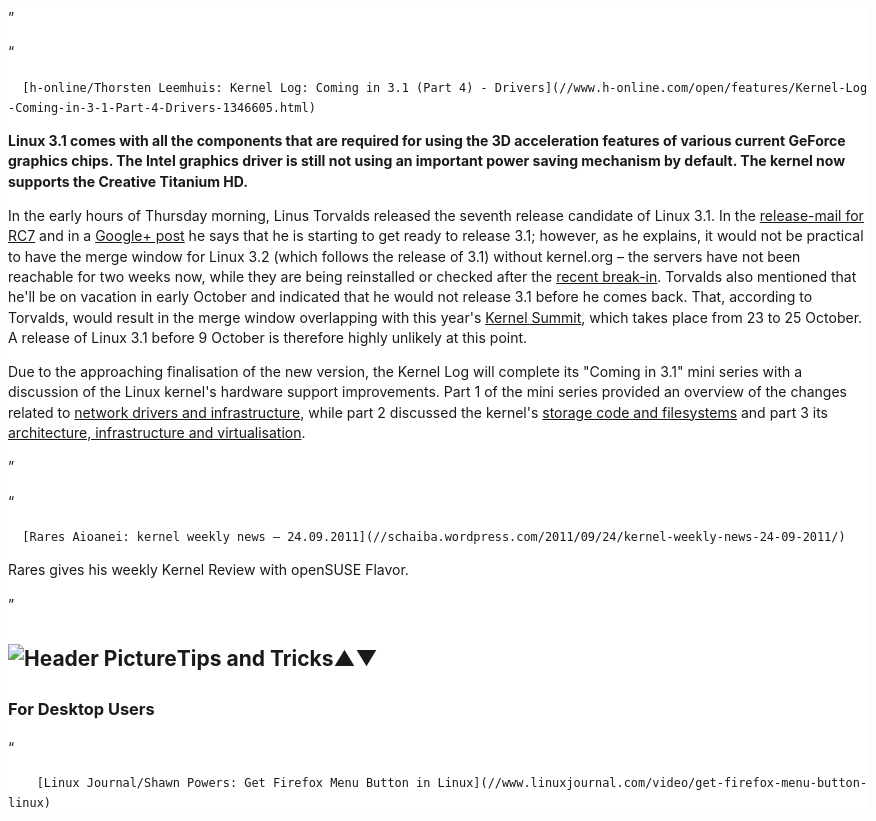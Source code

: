 ”

“


      [h-online/Thorsten Leemhuis: Kernel Log: Coming in 3.1 (Part 4) - Drivers](//www.h-online.com/open/features/Kernel-Log-Coming-in-3-1-Part-4-Drivers-1346605.html)
    

**Linux 3.1 comes with all the components that are required for using the 3D acceleration features of various current GeForce graphics chips. The Intel graphics driver is still not using an important power saving mechanism by default. The kernel now supports the Creative Titanium HD.**

In the early hours of Thursday morning, Linus Torvalds released the seventh release
      candidate of Linux 3.1. In the [release-mail for RC7](//thread.gmane.org/gmane.linux.kernel/1193980) and in a [Google+ post](https://plus.google.com/102150693225130002912/posts/RDMrsVFQMLu)
      he says that he is starting to get ready to release 3.1; however, as he explains, it would not
      be practical to have the merge window for Linux 3.2 (which follows the release of 3.1) without
      kernel.org – the servers have not been reachable for two weeks now, while they are being
      reinstalled or checked after the [recent break-in](//www.h-online.com/news/item/Security-breach-at-kernel-org-1334642.html). Torvalds also mentioned that he'll be on vacation in early October and
      indicated that he would not release 3.1 before he comes back. That, according to Torvalds,
      would result in the merge window overlapping with this year's [Kernel Summit](https://events.linuxfoundation.org/events/linux-kernel-summit),
      which takes place from 23 to 25 October. A release of Linux 3.1 before 9 October is therefore
      highly unlikely at this point.

Due to the approaching finalisation of the new version, the Kernel Log will complete its
      "Coming in 3.1" mini series with a discussion of the Linux kernel's hardware support
      improvements. Part 1 of the mini series provided an overview of the changes related to [network drivers and infrastructure](//www.h-online.com/open/features/Kernel-Log-Coming-in-3-1-Part-1-Networking-1323463.html), while part 2 discussed the kernel's [storage code and filesystems](//www.h-online.com/open/features/Kernel-Log-Coming-in-3-1-Part-2-Storage-and-filesystems-1338160.html) and part 3 its [architecture, infrastructure and virtualisation](//www.h-online.com/open/features/Kernel-Log-Coming-in-3-1-Part-3-Architecture-infrastructure-virtualisation-1345178.html).

”

“


      [Rares Aioanei: kernel weekly news – 24.09.2011](//schaiba.wordpress.com/2011/09/24/kernel-weekly-news-24-09-2011/)
    

Rares gives his weekly Kernel Review with openSUSE Flavor.

”

## ![Header Picture](//saigkill.homelinux.net/images/OWN-oxygen-Tips-and-Tricks.png)Tips and Tricks▲▼

### For Desktop Users

“


        [Linux Journal/Shawn Powers: Get Firefox Menu Button in Linux](//www.linuxjournal.com/video/get-firefox-menu-button-linux)
      